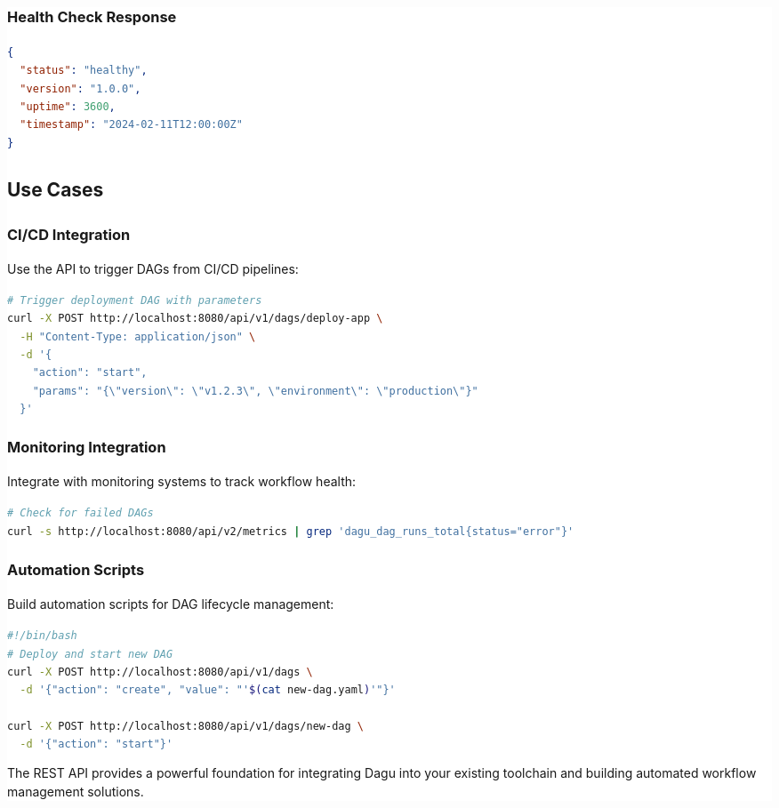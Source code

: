 ### Health Check Response
```json
{
  "status": "healthy",
  "version": "1.0.0",
  "uptime": 3600,
  "timestamp": "2024-02-11T12:00:00Z"
}
```

## Use Cases

### CI/CD Integration
Use the API to trigger DAGs from CI/CD pipelines:

```bash
# Trigger deployment DAG with parameters
curl -X POST http://localhost:8080/api/v1/dags/deploy-app \
  -H "Content-Type: application/json" \
  -d '{
    "action": "start",
    "params": "{\"version\": \"v1.2.3\", \"environment\": \"production\"}"
  }'
```

### Monitoring Integration
Integrate with monitoring systems to track workflow health:

```bash
# Check for failed DAGs
curl -s http://localhost:8080/api/v2/metrics | grep 'dagu_dag_runs_total{status="error"}'
```

### Automation Scripts
Build automation scripts for DAG lifecycle management:

```bash
#!/bin/bash
# Deploy and start new DAG
curl -X POST http://localhost:8080/api/v1/dags \
  -d '{"action": "create", "value": "'$(cat new-dag.yaml)'"}'

curl -X POST http://localhost:8080/api/v1/dags/new-dag \
  -d '{"action": "start"}'
```

The REST API provides a powerful foundation for integrating Dagu into your existing toolchain and building automated workflow management solutions.